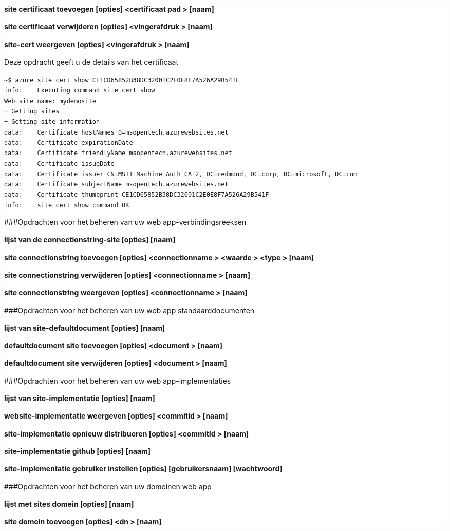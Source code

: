 **site certificaat toevoegen [opties] &lt;certificaat pad > [naam]**

**site certificaat verwijderen [opties] &lt;vingerafdruk > [naam]**

**site-cert weergeven [opties] &lt;vingerafdruk > [naam]**

Deze opdracht geeft u de details van het certificaat

    ~$ azure site cert show CE1CD65852B38DC32001C2E0E8F7A526A29B541F
    info:    Executing command site cert show
    Web site name: mydemosite
    + Getting sites
    + Getting site information
    data:    Certificate hostNames 0=msopentech.azurewebsites.net
    data:    Certificate expirationDate
    data:    Certificate friendlyName msopentech.azurewebsites.net
    data:    Certificate issueDate
    data:    Certificate issuer CN=MSIT Machine Auth CA 2, DC=redmond, DC=corp, DC=microsoft, DC=com
    data:    Certificate subjectName msopentech.azurewebsites.net
    data:    Certificate thumbprint CE1CD65852B38DC32001C2E0E8F7A526A29B541F
    info:    site cert show command OK

###<a name="commands-to-manage-your-web-app-connection-strings"></a>Opdrachten voor het beheren van uw web app-verbindingsreeksen

**lijst van de connectionstring-site [opties] [naam]**

**site connectionstring toevoegen [opties] &lt;connectionname > &lt;waarde > &lt;type > [naam]**

**site connectionstring verwijderen [opties] &lt;connectionname > [naam]**

**site connectionstring weergeven [opties] &lt;connectionname > [naam]**

###<a name="commands-to-manage-your-web-app-default-documents"></a>Opdrachten voor het beheren van uw web app standaarddocumenten

**lijst van site-defaultdocument [opties] [naam]**

**defaultdocument site toevoegen [opties] &lt;document > [naam]**

**defaultdocument site verwijderen [opties] &lt;document > [naam]**

###<a name="commands-to-manage-your-web-app-deployments"></a>Opdrachten voor het beheren van uw web app-implementaties

**lijst van site-implementatie [opties] [naam]**

**website-implementatie weergeven [opties] &lt;commitId > [naam]**

**site-implementatie opnieuw distribueren [opties] &lt;commitId > [naam]**

**site-implementatie github [opties] [naam]**

**site-implementatie gebruiker instellen [opties] [gebruikersnaam] [wachtwoord]**

###<a name="commands-to-manage-your-web-app-domains"></a>Opdrachten voor het beheren van uw domeinen web app

**lijst met sites domein [opties] [naam]**

**site domein toevoegen [opties] &lt;dn > [naam]**

